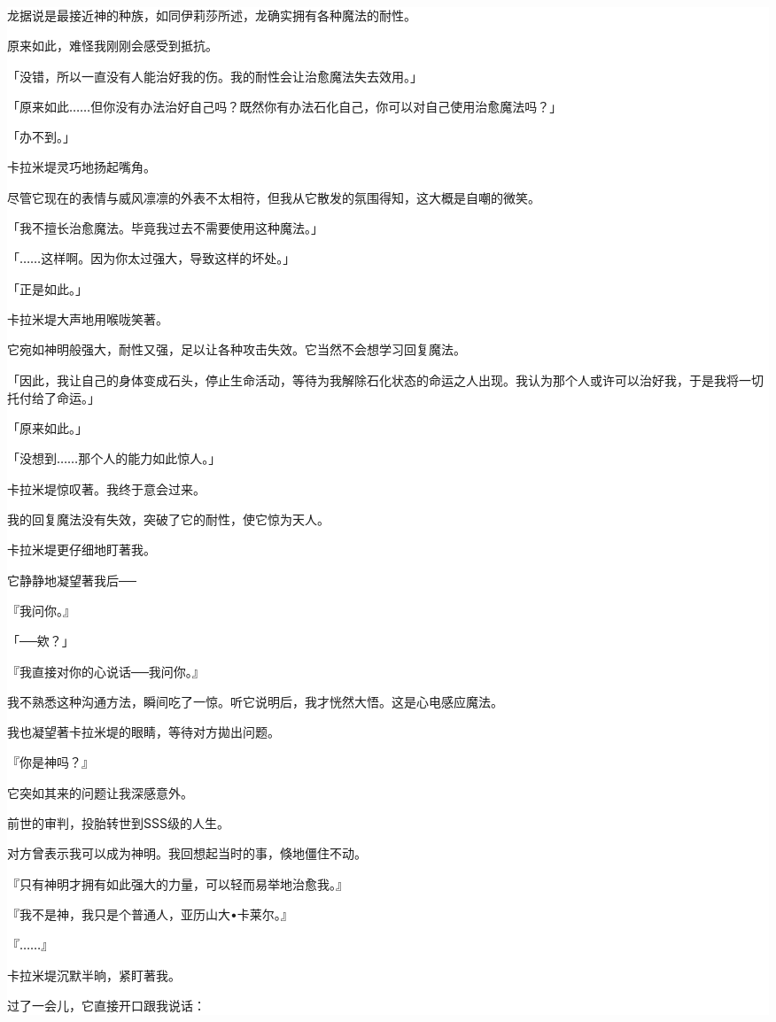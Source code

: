 龙据说是最接近神的种族，如同伊莉莎所述，龙确实拥有各种魔法的耐性。

原来如此，难怪我刚刚会感受到抵抗。

「没错，所以一直没有人能治好我的伤。我的耐性会让治愈魔法失去效用。」

「原来如此……但你没有办法治好自己吗？既然你有办法石化自己，你可以对自己使用治愈魔法吗？」

「办不到。」

卡拉米堤灵巧地扬起嘴角。

尽管它现在的表情与威风凛凛的外表不太相符，但我从它散发的氛围得知，这大概是自嘲的微笑。

「我不擅长治愈魔法。毕竟我过去不需要使用这种魔法。」

「……这样啊。因为你太过强大，导致这样的坏处。」

「正是如此。」

卡拉米堤大声地用喉咙笑著。

它宛如神明般强大，耐性又强，足以让各种攻击失效。它当然不会想学习回复魔法。

「因此，我让自己的身体变成石头，停止生命活动，等待为我解除石化状态的命运之人出现。我认为那个人或许可以治好我，于是我将一切托付给了命运。」

「原来如此。」

「没想到……那个人的能力如此惊人。」

卡拉米堤惊叹著。我终于意会过来。

我的回复魔法没有失效，突破了它的耐性，使它惊为天人。

卡拉米堤更仔细地盯著我。

它静静地凝望著我后──

『我问你。』

「──欸？」

『我直接对你的心说话──我问你。』

我不熟悉这种沟通方法，瞬间吃了一惊。听它说明后，我才恍然大悟。这是心电感应魔法。

我也凝望著卡拉米堤的眼睛，等待对方拋出问题。

『你是神吗？』

它突如其来的问题让我深感意外。

前世的审判，投胎转世到SSS级的人生。

对方曾表示我可以成为神明。我回想起当时的事，倏地僵住不动。

『只有神明才拥有如此强大的力量，可以轻而易举地治愈我。』

『我不是神，我只是个普通人，亚历山大•卡莱尔。』

『……』

卡拉米堤沉默半晌，紧盯著我。

过了一会儿，它直接开口跟我说话：
